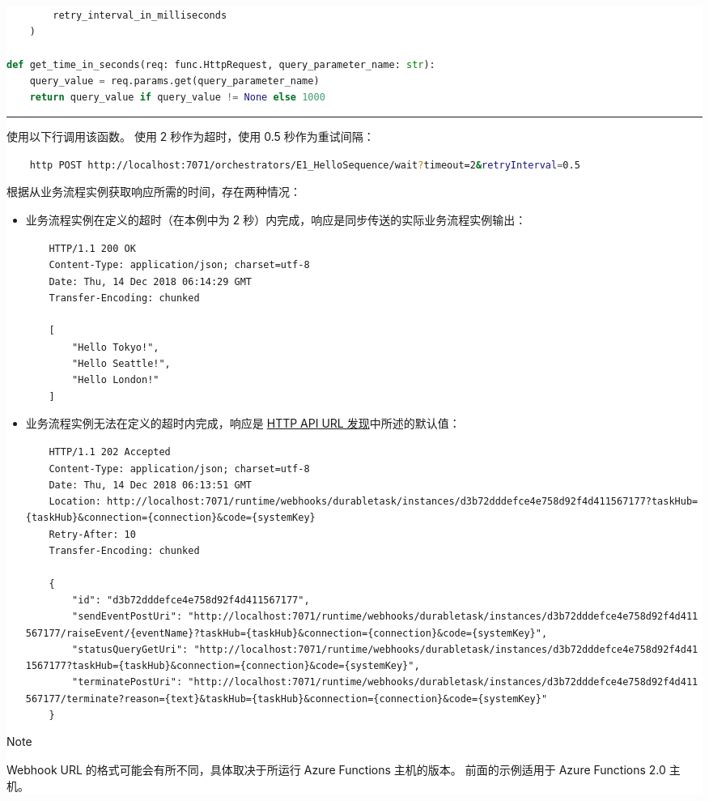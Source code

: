```python
        retry_interval_in_milliseconds
    )

def get_time_in_seconds(req: func.HttpRequest, query_parameter_name: str):
    query_value = req.params.get(query_parameter_name)
    return query_value if query_value != None else 1000
```

---

使用以下行调用该函数。 使用 2 秒作为超时，使用 0.5 秒作为重试间隔：

```bash
    http POST http://localhost:7071/orchestrators/E1_HelloSequence/wait?timeout=2&retryInterval=0.5
```

根据从业务流程实例获取响应所需的时间，存在两种情况：

* 业务流程实例在定义的超时（在本例中为 2 秒）内完成，响应是同步传送的实际业务流程实例输出：

    ```http
        HTTP/1.1 200 OK
        Content-Type: application/json; charset=utf-8
        Date: Thu, 14 Dec 2018 06:14:29 GMT
        Transfer-Encoding: chunked

        [
            "Hello Tokyo!",
            "Hello Seattle!",
            "Hello London!"
        ]
    ```

* 业务流程实例无法在定义的超时内完成，响应是 [HTTP API URL 发现](durable-functions-http-api.md)中所述的默认值：

    ```http
        HTTP/1.1 202 Accepted
        Content-Type: application/json; charset=utf-8
        Date: Thu, 14 Dec 2018 06:13:51 GMT
        Location: http://localhost:7071/runtime/webhooks/durabletask/instances/d3b72dddefce4e758d92f4d411567177?taskHub={taskHub}&connection={connection}&code={systemKey}
        Retry-After: 10
        Transfer-Encoding: chunked

        {
            "id": "d3b72dddefce4e758d92f4d411567177",
            "sendEventPostUri": "http://localhost:7071/runtime/webhooks/durabletask/instances/d3b72dddefce4e758d92f4d411567177/raiseEvent/{eventName}?taskHub={taskHub}&connection={connection}&code={systemKey}",
            "statusQueryGetUri": "http://localhost:7071/runtime/webhooks/durabletask/instances/d3b72dddefce4e758d92f4d411567177?taskHub={taskHub}&connection={connection}&code={systemKey}",
            "terminatePostUri": "http://localhost:7071/runtime/webhooks/durabletask/instances/d3b72dddefce4e758d92f4d411567177/terminate?reason={text}&taskHub={taskHub}&connection={connection}&code={systemKey}"
        }
    ```

> [!NOTE]
> Webhook URL 的格式可能会有所不同，具体取决于所运行 Azure Functions 主机的版本。 前面的示例适用于 Azure Functions 2.0 主机。
